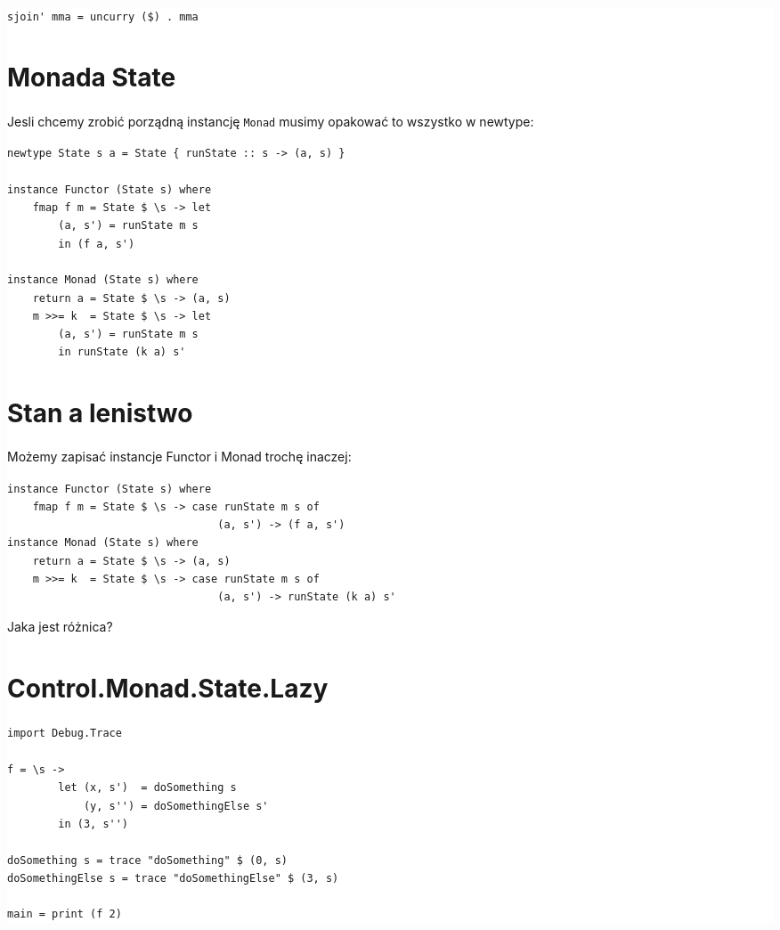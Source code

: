 ~~~~ {.haskell}
sjoin' mma = uncurry ($) . mma
~~~~

# Monada State

Jesli chcemy zrobić porządną instancję `Monad` musimy opakować to wszystko w newtype:


~~~~ {.haskell}
newtype State s a = State { runState :: s -> (a, s) }

instance Functor (State s) where
    fmap f m = State $ \s -> let
        (a, s') = runState m s
        in (f a, s')

instance Monad (State s) where
    return a = State $ \s -> (a, s)
    m >>= k  = State $ \s -> let
        (a, s') = runState m s
        in runState (k a) s'
~~~~

# Stan a lenistwo

Możemy zapisać instancje Functor i Monad trochę inaczej:

~~~~ {.haskell}
instance Functor (State s) where
    fmap f m = State $ \s -> case runState m s of
                                 (a, s') -> (f a, s')
instance Monad (State s) where
    return a = State $ \s -> (a, s)
    m >>= k  = State $ \s -> case runState m s of
                                 (a, s') -> runState (k a) s'

~~~~

Jaka jest różnica?

# Control.Monad.State.Lazy

~~~~ {.haskell}
import Debug.Trace

f = \s ->
        let (x, s')  = doSomething s
            (y, s'') = doSomethingElse s'
        in (3, s'')

doSomething s = trace "doSomething" $ (0, s)
doSomethingElse s = trace "doSomethingElse" $ (3, s)

main = print (f 2)
~~~~
